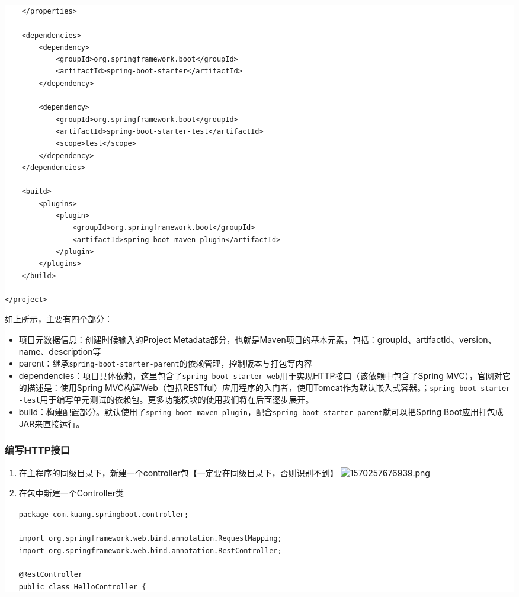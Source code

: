  ```
      </properties>

      <dependencies>
          <dependency>
              <groupId>org.springframework.boot</groupId>
              <artifactId>spring-boot-starter</artifactId>
          </dependency>

          <dependency>
              <groupId>org.springframework.boot</groupId>
              <artifactId>spring-boot-starter-test</artifactId>
              <scope>test</scope>
          </dependency>
      </dependencies>

      <build>
          <plugins>
              <plugin>
                  <groupId>org.springframework.boot</groupId>
                  <artifactId>spring-boot-maven-plugin</artifactId>
              </plugin>
          </plugins>
      </build>

  </project>
  ```

  如上所示，主要有四个部分：

  - 项目元数据信息：创建时候输入的Project Metadata部分，也就是Maven项目的基本元素，包括：groupId、artifactId、version、name、description等
  - parent：继承`spring-boot-starter-parent`的依赖管理，控制版本与打包等内容
  - dependencies：项目具体依赖，这里包含了`spring-boot-starter-web`用于实现HTTP接口（该依赖中包含了Spring MVC），官网对它的描述是：使用Spring MVC构建Web（包括RESTful）应用程序的入门者，使用Tomcat作为默认嵌入式容器。；`spring-boot-starter-test`用于编写单元测试的依赖包。更多功能模块的使用我们将在后面逐步展开。
  - build：构建配置部分。默认使用了`spring-boot-maven-plugin`，配合`spring-boot-starter-parent`就可以把Spring Boot应用打包成JAR来直接运行。

  ### 编写HTTP接口

  1. 在主程序的同级目录下，新建一个controller包【一定要在同级目录下，否则识别不到】
     ![1570257676939.png](https://blog.kuangstudy.com/usr/uploads/2019/10/2566396584.png)

  2. 在包中新建一个Controller类

     ```
     package com.kuang.springboot.controller;

     import org.springframework.web.bind.annotation.RequestMapping;
     import org.springframework.web.bind.annotation.RestController;

     @RestController
     public class HelloController {
